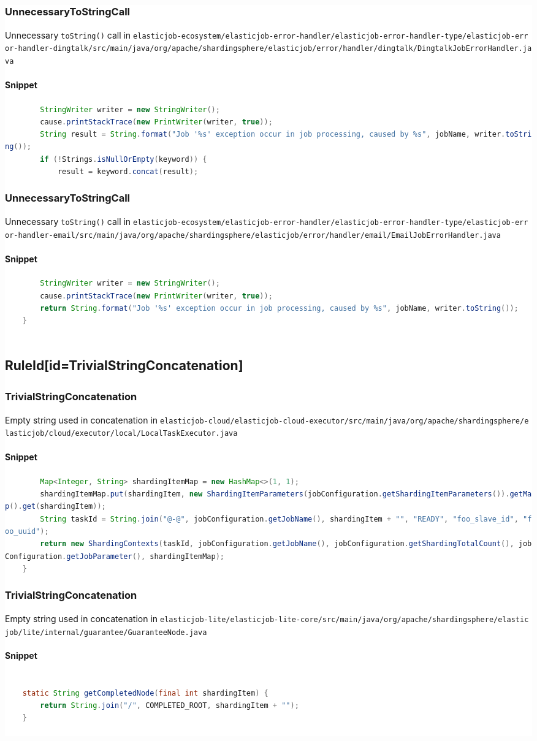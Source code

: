 ### UnnecessaryToStringCall
Unnecessary `toString()` call
in `elasticjob-ecosystem/elasticjob-error-handler/elasticjob-error-handler-type/elasticjob-error-handler-dingtalk/src/main/java/org/apache/shardingsphere/elasticjob/error/handler/dingtalk/DingtalkJobErrorHandler.java`
#### Snippet
```java
        StringWriter writer = new StringWriter();
        cause.printStackTrace(new PrintWriter(writer, true));
        String result = String.format("Job '%s' exception occur in job processing, caused by %s", jobName, writer.toString());
        if (!Strings.isNullOrEmpty(keyword)) {
            result = keyword.concat(result);
```

### UnnecessaryToStringCall
Unnecessary `toString()` call
in `elasticjob-ecosystem/elasticjob-error-handler/elasticjob-error-handler-type/elasticjob-error-handler-email/src/main/java/org/apache/shardingsphere/elasticjob/error/handler/email/EmailJobErrorHandler.java`
#### Snippet
```java
        StringWriter writer = new StringWriter();
        cause.printStackTrace(new PrintWriter(writer, true));
        return String.format("Job '%s' exception occur in job processing, caused by %s", jobName, writer.toString());
    }
    
```

## RuleId[id=TrivialStringConcatenation]
### TrivialStringConcatenation
Empty string used in concatenation
in `elasticjob-cloud/elasticjob-cloud-executor/src/main/java/org/apache/shardingsphere/elasticjob/cloud/executor/local/LocalTaskExecutor.java`
#### Snippet
```java
        Map<Integer, String> shardingItemMap = new HashMap<>(1, 1);
        shardingItemMap.put(shardingItem, new ShardingItemParameters(jobConfiguration.getShardingItemParameters()).getMap().get(shardingItem));
        String taskId = String.join("@-@", jobConfiguration.getJobName(), shardingItem + "", "READY", "foo_slave_id", "foo_uuid");
        return new ShardingContexts(taskId, jobConfiguration.getJobName(), jobConfiguration.getShardingTotalCount(), jobConfiguration.getJobParameter(), shardingItemMap);
    }
```

### TrivialStringConcatenation
Empty string used in concatenation
in `elasticjob-lite/elasticjob-lite-core/src/main/java/org/apache/shardingsphere/elasticjob/lite/internal/guarantee/GuaranteeNode.java`
#### Snippet
```java
    
    static String getCompletedNode(final int shardingItem) {
        return String.join("/", COMPLETED_ROOT, shardingItem + "");
    }
    
```
